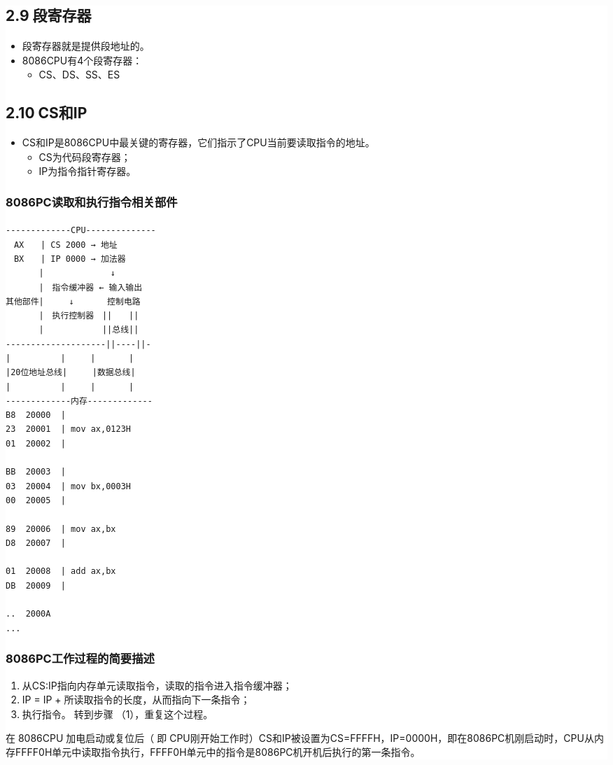 ## 2.9 段寄存器
- 段寄存器就是提供段地址的。
- 8086CPU有4个段寄存器：
  - CS、DS、SS、ES

## 2.10 CS和IP
- CS和IP是8086CPU中最关键的寄存器，它们指示了CPU当前要读取指令的地址。
  - CS为代码段寄存器；
  - IP为指令指针寄存器。

### 8086PC读取和执行指令相关部件
```
-------------CPU--------------
　AX　　| CS 2000 → 地址
　BX　　| IP 0000 → 加法器
　　　　|　　　　　　　　↓　
　　　　|　指令缓冲器 ← 输入输出
其他部件|　　　↓　　　　控制电路
　　　　|　执行控制器　||　　||
　　　　|　　　　　　　||总线||
--------------------||----||-
|　　　　　　|　　　|　　　　|
|20位地址总线|　　　|数据总线|
|　　　　　　|　　　|　　　　|
-------------内存-------------
B8  20000  |
23  20001  | mov ax,0123H
01  20002  |

BB  20003  |
03  20004  | mov bx,0003H
00  20005  |

89  20006  | mov ax,bx
D8  20007  |

01  20008  | add ax,bx
DB  20009  |

..  2000A
...
```

### 8086PC工作过程的简要描述
1. 从CS:IP指向内存单元读取指令，读取的指令进入指令缓冲器；
2. IP = IP + 所读取指令的长度，从而指向下一条指令；
3. 执行指令。 转到步骤 （1），重复这个过程。

在 8086CPU 加电启动或复位后（ 即 CPU刚开始工作时）CS和IP被设置为CS=FFFFH，IP=0000H，即在8086PC机刚启动时，CPU从内存FFFF0H单元中读取指令执行，FFFF0H单元中的指令是8086PC机开机后执行的第一条指令。
